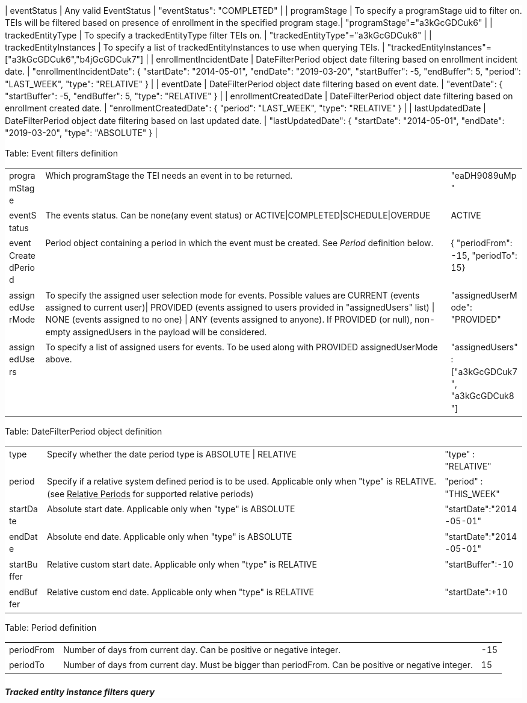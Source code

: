 | eventStatus | Any valid EventStatus | "eventStatus": "COMPLETED" |
| programStage | To specify a programStage uid to filter on. TEIs will be filtered based on presence of enrollment in the specified program stage.| "programStage"="a3kGcGDCuk6" |
| trackedEntityType | To specify a trackedEntityType filter TEIs on. | "trackedEntityType"="a3kGcGDCuk6" |
| trackedEntityInstances | To specify a list of trackedEntityInstances to use when querying TEIs. | "trackedEntityInstances"=["a3kGcGDCuk6","b4jGcGDCuk7"] |
| enrollmentIncidentDate | DateFilterPeriod object date filtering based on enrollment incident date. | "enrollmentIncidentDate": {     "startDate": "2014-05-01",     "endDate": "2019-03-20",     "startBuffer": -5,     "endBuffer": 5,     "period": "LAST_WEEK",     "type": "RELATIVE"   } |
| eventDate | DateFilterPeriod object date filtering based on event date. | "eventDate": {     "startBuffer": -5,     "endBuffer": 5,     "type": "RELATIVE"   } |
| enrollmentCreatedDate | DateFilterPeriod object date filtering based on enrollment created date. | "enrollmentCreatedDate": {     "period": "LAST_WEEK",     "type": "RELATIVE"   } |
| lastUpdatedDate | DateFilterPeriod object date filtering based on last updated date. | "lastUpdatedDate": {     "startDate": "2014-05-01",     "endDate": "2019-03-20",     "type": "ABSOLUTE"   } |

Table: Event filters definition

||||
|---|---|---|
| programStage | Which programStage the TEI needs an event in to be returned. | "eaDH9089uMp" |
| eventStatus | The events status. Can be none(any event status) or ACTIVE&#124;COMPLETED&#124;SCHEDULE&#124;OVERDUE | ACTIVE |
| eventCreatedPeriod | Period object containing a period in which the event must be created. See *Period* definition below. | { "periodFrom": -15, "periodTo": 15} |
| assignedUserMode | To specify the assigned user selection mode for events. Possible values are CURRENT (events assigned to current user)&#124; PROVIDED (events assigned to users provided in "assignedUsers" list) &#124; NONE (events assigned to no one) &#124; ANY (events assigned to anyone). If PROVIDED (or null), non-empty assignedUsers in the payload will be considered. | "assignedUserMode": "PROVIDED" |
| assignedUsers | To specify a list of assigned users for events. To be used along with PROVIDED assignedUserMode above. | "assignedUsers": ["a3kGcGDCuk7", "a3kGcGDCuk8"] |


Table: DateFilterPeriod object definition

||||
|---|---|---|
| type | Specify whether the date period type is ABSOLUTE &#124; RELATIVE | "type" : "RELATIVE" |
| period | Specify if a relative system defined period is to be used. Applicable only when "type" is RELATIVE. (see [Relative Periods](#webapi_date_relative_period_values) for supported relative periods) | "period" : "THIS_WEEK" |
| startDate | Absolute start date. Applicable only when "type" is ABSOLUTE | "startDate":"2014-05-01" |
| endDate | Absolute end date. Applicable only when "type" is ABSOLUTE | "startDate":"2014-05-01" |
| startBuffer | Relative custom start date. Applicable only when "type" is RELATIVE | "startBuffer":-10 |
| endBuffer | Relative custom end date. Applicable only when "type" is RELATIVE | "startDate":+10 |

Table: Period definition

||||
|---|---|---|
| periodFrom | Number of days from current day. Can be positive or negative integer. | -15 |
| periodTo | Number of days from current day. Must be bigger than periodFrom. Can be positive or negative integer. | 15 |

##### Tracked entity instance filters query
